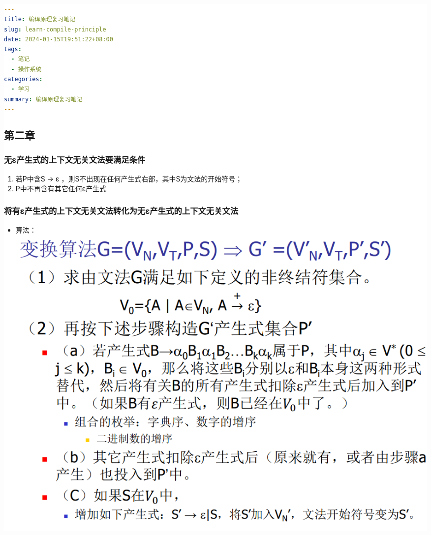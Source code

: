 ```yaml
---
title: 编译原理复习笔记
slug: learn-compile-principle
date: 2024-01-15T19:51:22+08:00
tags:
  - 笔记
  - 操作系统
categories:
  - 学习
summary: 编译原理复习笔记
---
```


## 第二章
### 无ε产生式的上下文无关文法要满足条件
1. 若P中含S → ε ，则S不出现在任何产生式右部，其中S为文法的开始符号；
2. P中不再含有其它任何ε产生式

### 将有ε产生式的上下文无关文法转化为无ε产生式的上下文无关文法
- 算法：
![将有ε产生式的上下文无关文法转化为无ε产生式的上下文无关文法的算法](2024-01-12-22-29-06.png)
